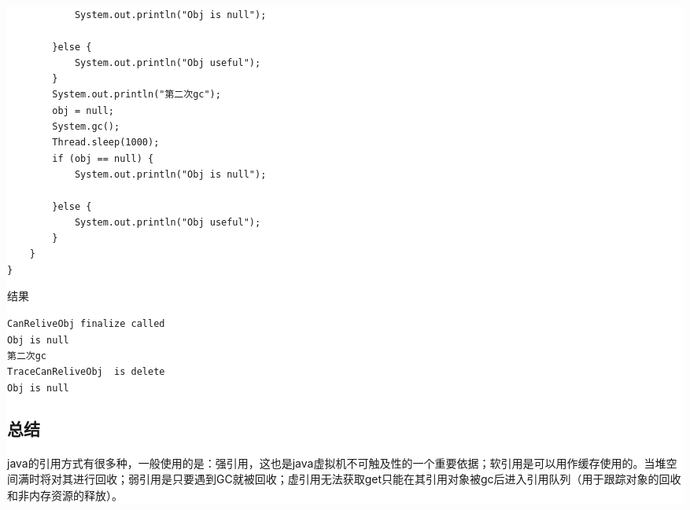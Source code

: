 ```
			System.out.println("Obj is null");
			
		}else {
			System.out.println("Obj useful");
		}
		System.out.println("第二次gc");
		obj = null;
		System.gc();
		Thread.sleep(1000);
		if (obj == null) {
			System.out.println("Obj is null");
			
		}else {
			System.out.println("Obj useful");
		}
	}
}
```
结果
```
CanReliveObj finalize called
Obj is null
第二次gc
TraceCanReliveObj  is delete
Obj is null
```
## 总结
java的引用方式有很多种，一般使用的是：强引用，这也是java虚拟机不可触及性的一个重要依据；软引用是可以用作缓存使用的。当堆空间满时将对其进行回收；弱引用是只要遇到GC就被回收；虚引用无法获取get只能在其引用对象被gc后进入引用队列（用于跟踪对象的回收和非内存资源的释放）。